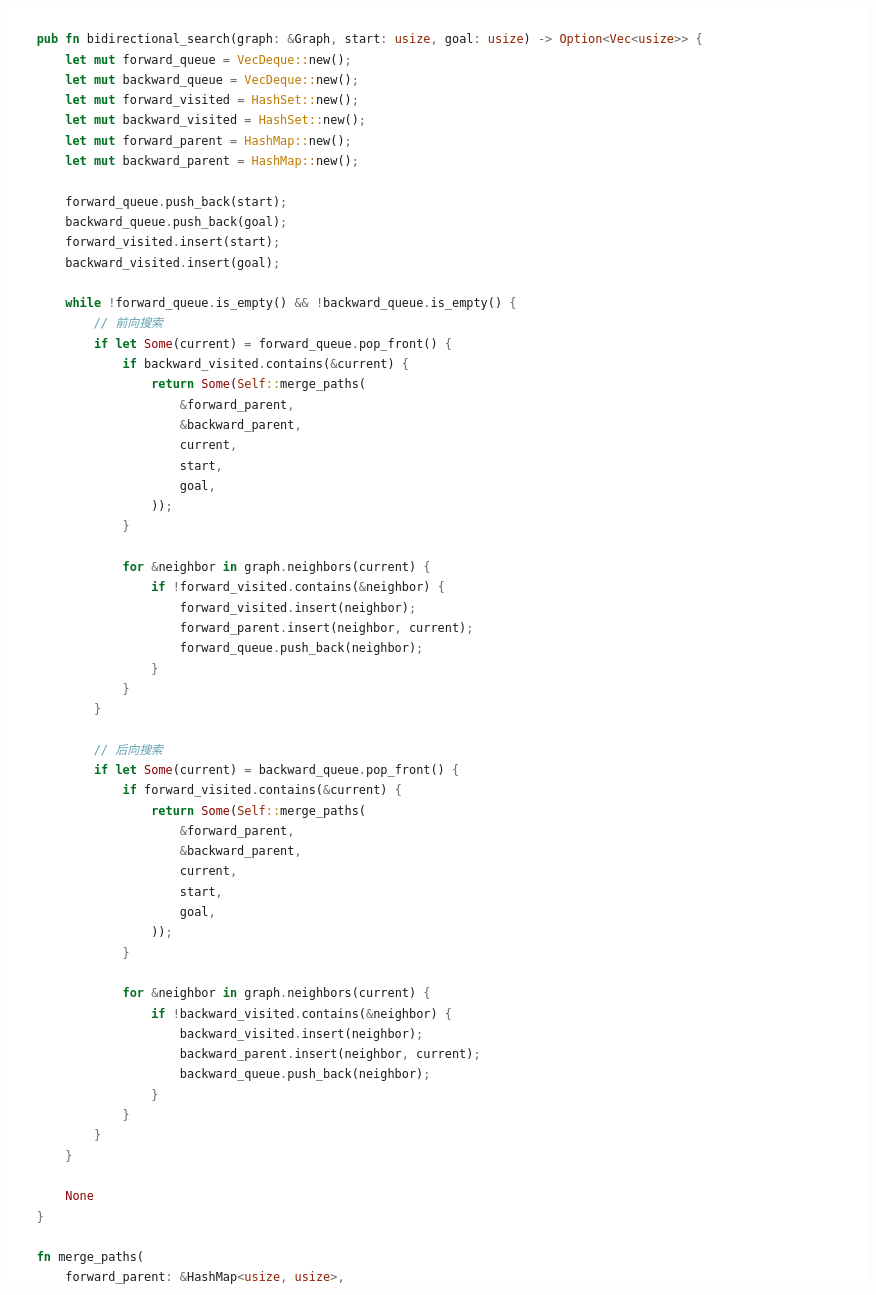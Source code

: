 ```rust

    pub fn bidirectional_search(graph: &Graph, start: usize, goal: usize) -> Option<Vec<usize>> {
        let mut forward_queue = VecDeque::new();
        let mut backward_queue = VecDeque::new();
        let mut forward_visited = HashSet::new();
        let mut backward_visited = HashSet::new();
        let mut forward_parent = HashMap::new();
        let mut backward_parent = HashMap::new();

        forward_queue.push_back(start);
        backward_queue.push_back(goal);
        forward_visited.insert(start);
        backward_visited.insert(goal);

        while !forward_queue.is_empty() && !backward_queue.is_empty() {
            // 前向搜索
            if let Some(current) = forward_queue.pop_front() {
                if backward_visited.contains(&current) {
                    return Some(Self::merge_paths(
                        &forward_parent,
                        &backward_parent,
                        current,
                        start,
                        goal,
                    ));
                }

                for &neighbor in graph.neighbors(current) {
                    if !forward_visited.contains(&neighbor) {
                        forward_visited.insert(neighbor);
                        forward_parent.insert(neighbor, current);
                        forward_queue.push_back(neighbor);
                    }
                }
            }

            // 后向搜索
            if let Some(current) = backward_queue.pop_front() {
                if forward_visited.contains(&current) {
                    return Some(Self::merge_paths(
                        &forward_parent,
                        &backward_parent,
                        current,
                        start,
                        goal,
                    ));
                }

                for &neighbor in graph.neighbors(current) {
                    if !backward_visited.contains(&neighbor) {
                        backward_visited.insert(neighbor);
                        backward_parent.insert(neighbor, current);
                        backward_queue.push_back(neighbor);
                    }
                }
            }
        }

        None
    }

    fn merge_paths(
        forward_parent: &HashMap<usize, usize>,
```